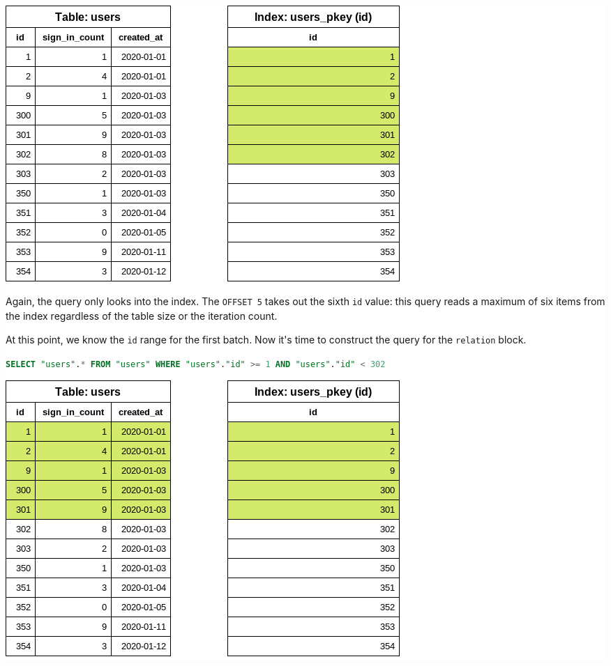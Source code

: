 ![Reading the end ID value](../img/each_batch_users_table_iteration_2_v13_7.png)

Again, the query only looks into the index. The `OFFSET 5` takes out the sixth `id` value: this
query reads a maximum of six items from the index regardless of the table size or the iteration
count.

At this point, we know the `id` range for the first batch. Now it's time to construct the query
for the `relation` block.

```sql
SELECT "users".* FROM "users" WHERE "users"."id" >= 1 AND "users"."id" < 302
```

![Reading the rows from the `users` table](../img/each_batch_users_table_iteration_3_v13_7.png)
